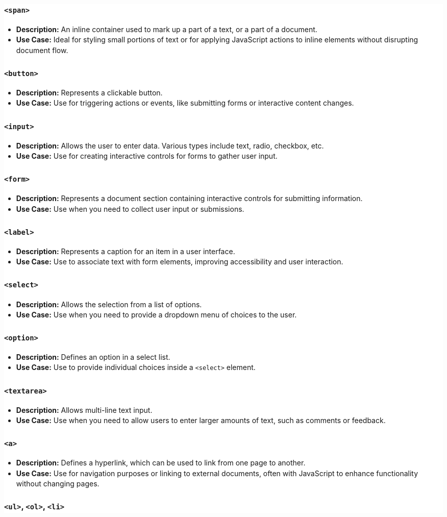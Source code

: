 ### `<span>`

- **Description:** An inline container used to mark up a part of a text, or a part of a document.
- **Use Case:** Ideal for styling small portions of text or for applying JavaScript actions to inline elements without disrupting document flow.

### `<button>`

- **Description:** Represents a clickable button.
- **Use Case:** Use for triggering actions or events, like submitting forms or interactive content changes.

### `<input>`

- **Description:** Allows the user to enter data. Various types include text, radio, checkbox, etc.
- **Use Case:** Use for creating interactive controls for forms to gather user input.

### `<form>`

- **Description:** Represents a document section containing interactive controls for submitting information.
- **Use Case:** Use when you need to collect user input or submissions.

### `<label>`

- **Description:** Represents a caption for an item in a user interface.
- **Use Case:** Use to associate text with form elements, improving accessibility and user interaction.

### `<select>`

- **Description:** Allows the selection from a list of options.
- **Use Case:** Use when you need to provide a dropdown menu of choices to the user.

### `<option>`

- **Description:** Defines an option in a select list.
- **Use Case:** Use to provide individual choices inside a `<select>` element.

### `<textarea>`

- **Description:** Allows multi-line text input.
- **Use Case:** Use when you need to allow users to enter larger amounts of text, such as comments or feedback.

### `<a>`

- **Description:** Defines a hyperlink, which can be used to link from one page to another.
- **Use Case:** Use for navigation purposes or linking to external documents, often with JavaScript to enhance functionality without changing pages.

### `<ul>`, `<ol>`, `<li>`
